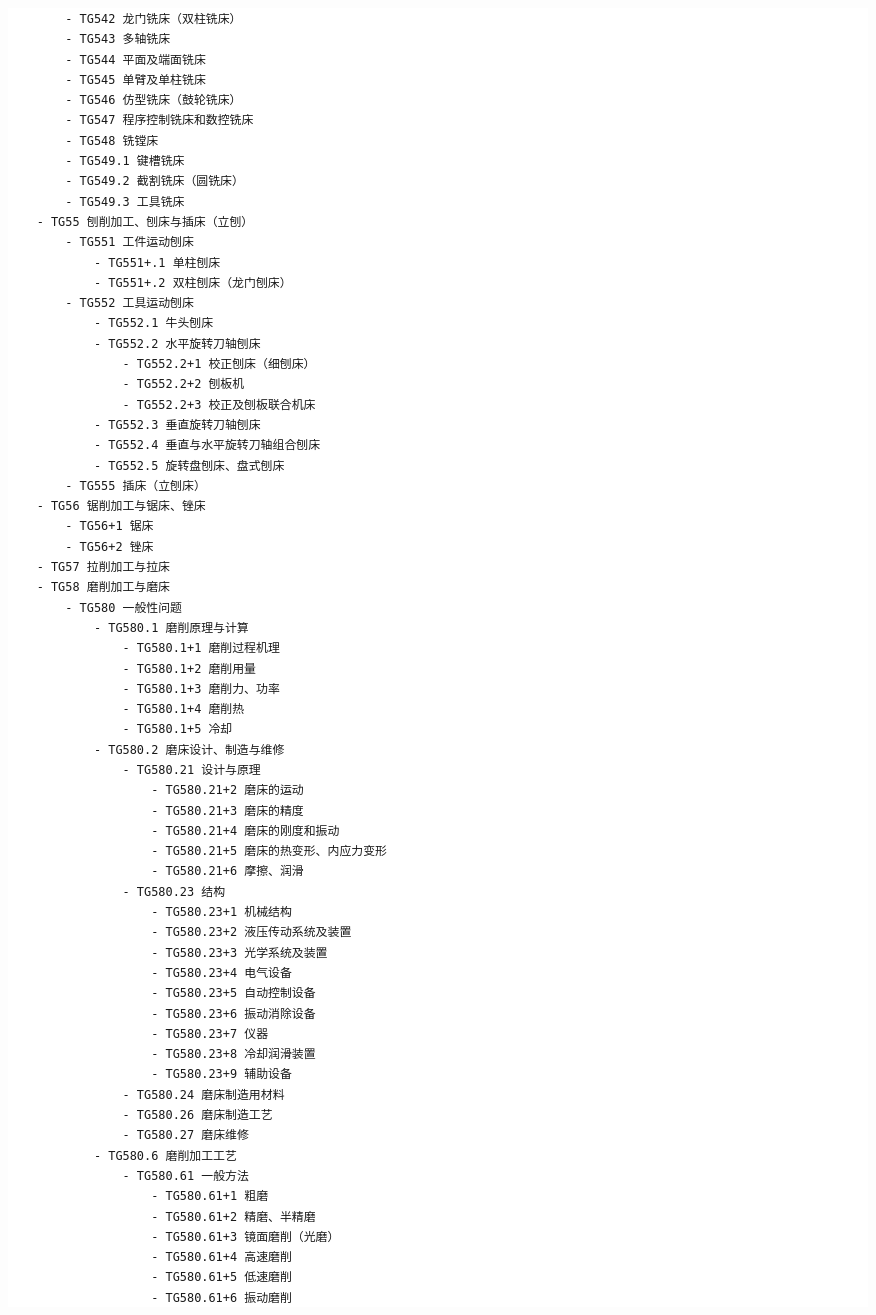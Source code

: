 			- TG542 龙门铣床（双柱铣床）
			- TG543 多轴铣床
			- TG544 平面及端面铣床
			- TG545 单臂及单柱铣床
			- TG546 仿型铣床（鼓轮铣床）
			- TG547 程序控制铣床和数控铣床
			- TG548 铣镗床
			- TG549.1 键槽铣床
			- TG549.2 截割铣床（圆铣床）
			- TG549.3 工具铣床
		- TG55 刨削加工、刨床与插床（立刨）
			- TG551 工件运动刨床
				- TG551+.1 单柱刨床
				- TG551+.2 双柱刨床（龙门刨床）
			- TG552 工具运动刨床
				- TG552.1 牛头刨床
				- TG552.2 水平旋转刀轴刨床
					- TG552.2+1 校正刨床（细刨床）
					- TG552.2+2 刨板机
					- TG552.2+3 校正及刨板联合机床
				- TG552.3 垂直旋转刀轴刨床
				- TG552.4 垂直与水平旋转刀轴组合刨床
				- TG552.5 旋转盘刨床、盘式刨床
			- TG555 插床（立刨床）
		- TG56 锯削加工与锯床、锉床
			- TG56+1 锯床
			- TG56+2 锉床
		- TG57 拉削加工与拉床
		- TG58 磨削加工与磨床
			- TG580 一般性问题
				- TG580.1 磨削原理与计算
					- TG580.1+1 磨削过程机理
					- TG580.1+2 磨削用量
					- TG580.1+3 磨削力、功率
					- TG580.1+4 磨削热
					- TG580.1+5 冷却
				- TG580.2 磨床设计、制造与维修
					- TG580.21 设计与原理
						- TG580.21+2 磨床的运动
						- TG580.21+3 磨床的精度
						- TG580.21+4 磨床的刚度和振动
						- TG580.21+5 磨床的热变形、内应力变形
						- TG580.21+6 摩擦、润滑
					- TG580.23 结构
						- TG580.23+1 机械结构
						- TG580.23+2 液压传动系统及装置
						- TG580.23+3 光学系统及装置
						- TG580.23+4 电气设备
						- TG580.23+5 自动控制设备
						- TG580.23+6 振动消除设备
						- TG580.23+7 仪器
						- TG580.23+8 冷却润滑装置
						- TG580.23+9 辅助设备
					- TG580.24 磨床制造用材料
					- TG580.26 磨床制造工艺
					- TG580.27 磨床维修
				- TG580.6 磨削加工工艺
					- TG580.61 一般方法
						- TG580.61+1 粗磨
						- TG580.61+2 精磨、半精磨
						- TG580.61+3 镜面磨削（光磨）
						- TG580.61+4 高速磨削
						- TG580.61+5 低速磨削
						- TG580.61+6 振动磨削
